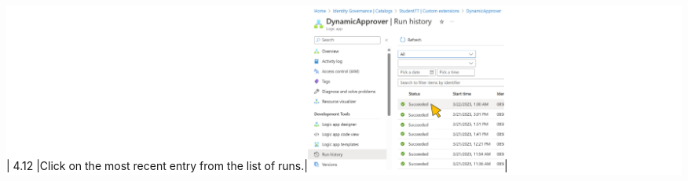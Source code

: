 | 4.12   |Click on the most recent entry from the list of runs.|<a href="./img/4-12.jpg" target="_blank"><img src="./img/4-12.jpg" width="250"/></a>|